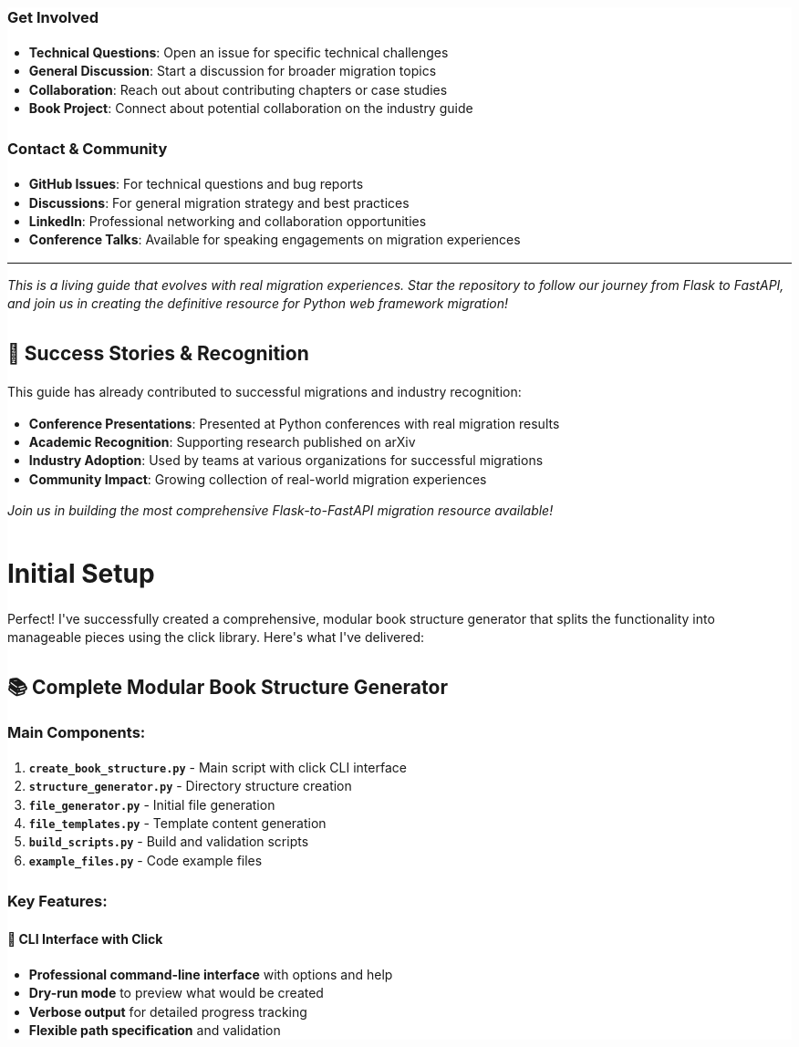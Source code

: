 ### **Get Involved**
- **Technical Questions**: Open an issue for specific technical challenges
- **General Discussion**: Start a discussion for broader migration topics
- **Collaboration**: Reach out about contributing chapters or case studies
- **Book Project**: Connect about potential collaboration on the industry guide

### **Contact & Community**
- **GitHub Issues**: For technical questions and bug reports
- **Discussions**: For general migration strategy and best practices
- **LinkedIn**: Professional networking and collaboration opportunities
- **Conference Talks**: Available for speaking engagements on migration experiences

---

*This is a living guide that evolves with real migration experiences. Star the repository to follow our journey from Flask to FastAPI, and join us in creating the definitive resource for Python web framework migration!*

## 🌟 Success Stories & Recognition

This guide has already contributed to successful migrations and industry recognition:
- **Conference Presentations**: Presented at Python conferences with real migration results
- **Academic Recognition**: Supporting research published on arXiv
- **Industry Adoption**: Used by teams at various organizations for successful migrations
- **Community Impact**: Growing collection of real-world migration experiences

*Join us in building the most comprehensive Flask-to-FastAPI migration resource available!*



# Initial Setup

Perfect! I've successfully created a comprehensive, modular book structure generator that splits the functionality into manageable pieces using the click library. Here's what I've delivered:

## 📚 **Complete Modular Book Structure Generator**

### **Main Components:**

1. **`create_book_structure.py`** - Main script with click CLI interface
2. **`structure_generator.py`** - Directory structure creation
3. **`file_generator.py`** - Initial file generation
4. **`file_templates.py`** - Template content generation
5. **`build_scripts.py`** - Build and validation scripts
6. **`example_files.py`** - Code example files

### **Key Features:**

#### **🎯 CLI Interface with Click**
- **Professional command-line interface** with options and help
- **Dry-run mode** to preview what would be created
- **Verbose output** for detailed progress tracking
- **Flexible path specification** and validation
